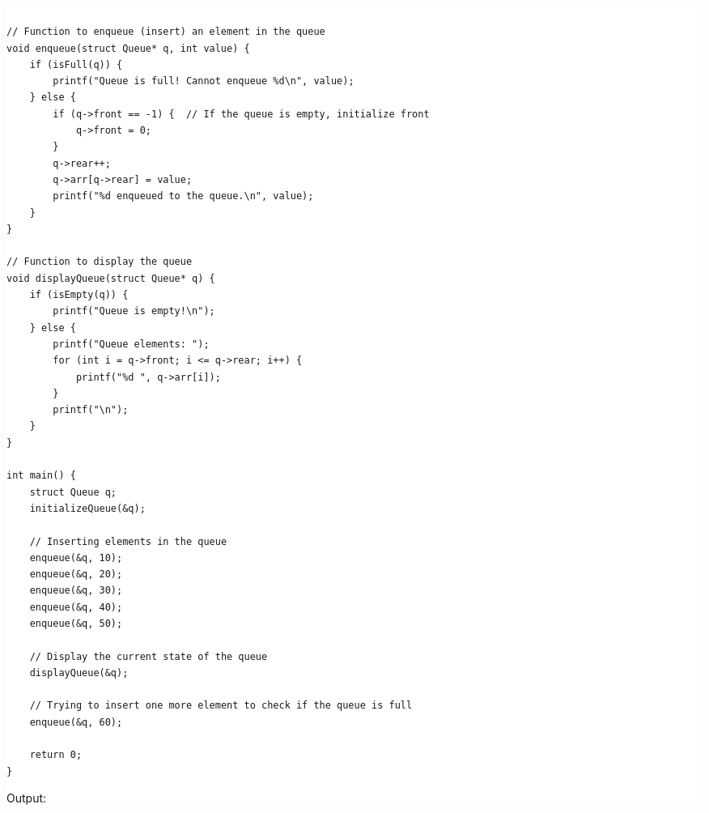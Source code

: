 ```

// Function to enqueue (insert) an element in the queue
void enqueue(struct Queue* q, int value) {
    if (isFull(q)) {
        printf("Queue is full! Cannot enqueue %d\n", value);
    } else {
        if (q->front == -1) {  // If the queue is empty, initialize front
            q->front = 0;
        }
        q->rear++;
        q->arr[q->rear] = value;
        printf("%d enqueued to the queue.\n", value);
    }
}

// Function to display the queue
void displayQueue(struct Queue* q) {
    if (isEmpty(q)) {
        printf("Queue is empty!\n");
    } else {
        printf("Queue elements: ");
        for (int i = q->front; i <= q->rear; i++) {
            printf("%d ", q->arr[i]);
        }
        printf("\n");
    }
}

int main() {
    struct Queue q;
    initializeQueue(&q);

    // Inserting elements in the queue
    enqueue(&q, 10);
    enqueue(&q, 20);
    enqueue(&q, 30);
    enqueue(&q, 40);
    enqueue(&q, 50);

    // Display the current state of the queue
    displayQueue(&q);

    // Trying to insert one more element to check if the queue is full
    enqueue(&q, 60);

    return 0;
}
```

Output:
